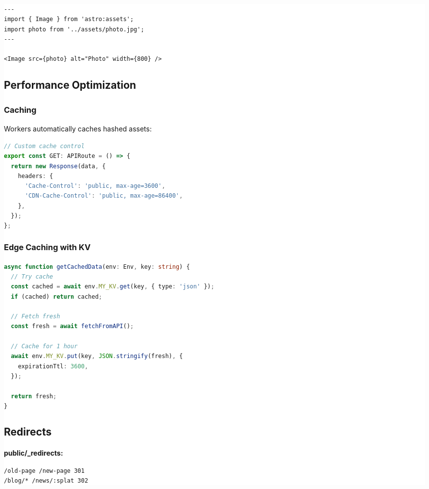 ```astro
---
import { Image } from 'astro:assets';
import photo from '../assets/photo.jpg';
---

<Image src={photo} alt="Photo" width={800} />
```

## Performance Optimization

### Caching

Workers automatically caches hashed assets:

```typescript
// Custom cache control
export const GET: APIRoute = () => {
  return new Response(data, {
    headers: {
      'Cache-Control': 'public, max-age=3600',
      'CDN-Cache-Control': 'public, max-age=86400',
    },
  });
};
```

### Edge Caching with KV

```typescript
async function getCachedData(env: Env, key: string) {
  // Try cache
  const cached = await env.MY_KV.get(key, { type: 'json' });
  if (cached) return cached;
  
  // Fetch fresh
  const fresh = await fetchFromAPI();
  
  // Cache for 1 hour
  await env.MY_KV.put(key, JSON.stringify(fresh), {
    expirationTtl: 3600,
  });
  
  return fresh;
}
```

## Redirects

**public/_redirects:**
```
/old-page /new-page 301
/blog/* /news/:splat 302
```
